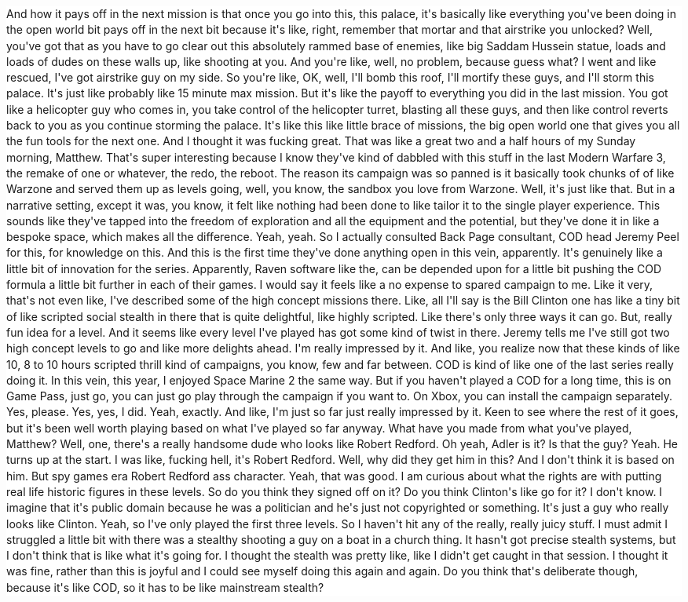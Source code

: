 And how it pays off in the next mission is that once you go into this, this palace, it's basically like everything you've been doing in the open world bit pays off in the next bit because it's like, right, remember that mortar and that airstrike you unlocked? Well, you've got that as you have to go clear out this absolutely rammed base of enemies, like big Saddam Hussein statue, loads and loads of dudes on these walls up, like shooting at you. And you're like, well, no problem, because guess what?
I went and like rescued, I've got airstrike guy on my side. So you're like, OK, well, I'll bomb this roof, I'll mortify these guys, and I'll storm this palace. It's just like probably like 15 minute max mission.
But it's like the payoff to everything you did in the last mission. You got like a helicopter guy who comes in, you take control of the helicopter turret, blasting all these guys, and then like control reverts back to you as you continue storming the palace. It's like this like little brace of missions, the big open world one that gives you all the fun tools for the next one.
And I thought it was fucking great. That was like a great two and a half hours of my Sunday morning, Matthew.
That's super interesting because I know they've kind of dabbled with this stuff in the last Modern Warfare 3, the remake of one or whatever, the redo, the reboot. The reason its campaign was so panned is it basically took chunks of of like Warzone and served them up as levels going, well, you know, the sandbox you love from Warzone. Well, it's just like that.
But in a narrative setting, except it was, you know, it felt like nothing had been done to like tailor it to the single player experience. This sounds like they've tapped into the freedom of exploration and all the equipment and the potential, but they've done it in like a bespoke space, which makes all the difference.
Yeah, yeah. So I actually consulted Back Page consultant, COD head Jeremy Peel for this, for knowledge on this. And this is the first time they've done anything open in this vein, apparently.
It's genuinely like a little bit of innovation for the series. Apparently, Raven software like the, can be depended upon for a little bit pushing the COD formula a little bit further in each of their games. I would say it feels like a no expense to spared campaign to me.
Like it very, that's not even like, I've described some of the high concept missions there. Like, all I'll say is the Bill Clinton one has like a tiny bit of like scripted social stealth in there that is quite delightful, like highly scripted. Like there's only three ways it can go.
But, really fun idea for a level. And it seems like every level I've played has got some kind of twist in there. Jeremy tells me I've still got two high concept levels to go and like more delights ahead.
I'm really impressed by it. And like, you realize now that these kinds of like 10, 8 to 10 hours scripted thrill kind of campaigns, you know, few and far between. COD is kind of like one of the last series really doing it.
In this vein, this year, I enjoyed Space Marine 2 the same way. But if you haven't played a COD for a long time, this is on Game Pass, just go, you can just go play through the campaign if you want to. On Xbox, you can install the campaign separately.
Yes, please. Yes, yes, I did.
Yeah, exactly. And like, I'm just so far just really impressed by it. Keen to see where the rest of it goes, but it's been well worth playing based on what I've played so far anyway.
What have you made from what you've played, Matthew?
Well, one, there's a really handsome dude who looks like Robert Redford.
Oh yeah, Adler is it? Is that the guy?
Yeah. He turns up at the start. I was like, fucking hell, it's Robert Redford.
Well, why did they get him in this? And I don't think it is based on him.
But spy games era Robert Redford ass character.
Yeah, that was good. I am curious about what the rights are with putting real life historic figures in these levels. So do you think they signed off on it?
Do you think Clinton's like go for it? I don't know.
I imagine that it's public domain because he was a politician and he's just not copyrighted or something.
It's just a guy who really looks like Clinton. Yeah, so I've only played the first three levels. So I haven't hit any of the really, really juicy stuff.
I must admit I struggled a little bit with there was a stealthy shooting a guy on a boat in a church thing. It hasn't got precise stealth systems, but I don't think that is like what it's going for.
I thought the stealth was pretty like, like I didn't get caught in that session.
I thought it was fine, rather than this is joyful and I could see myself doing this again and again.
Do you think that's deliberate though, because it's like COD, so it has to be like mainstream stealth?